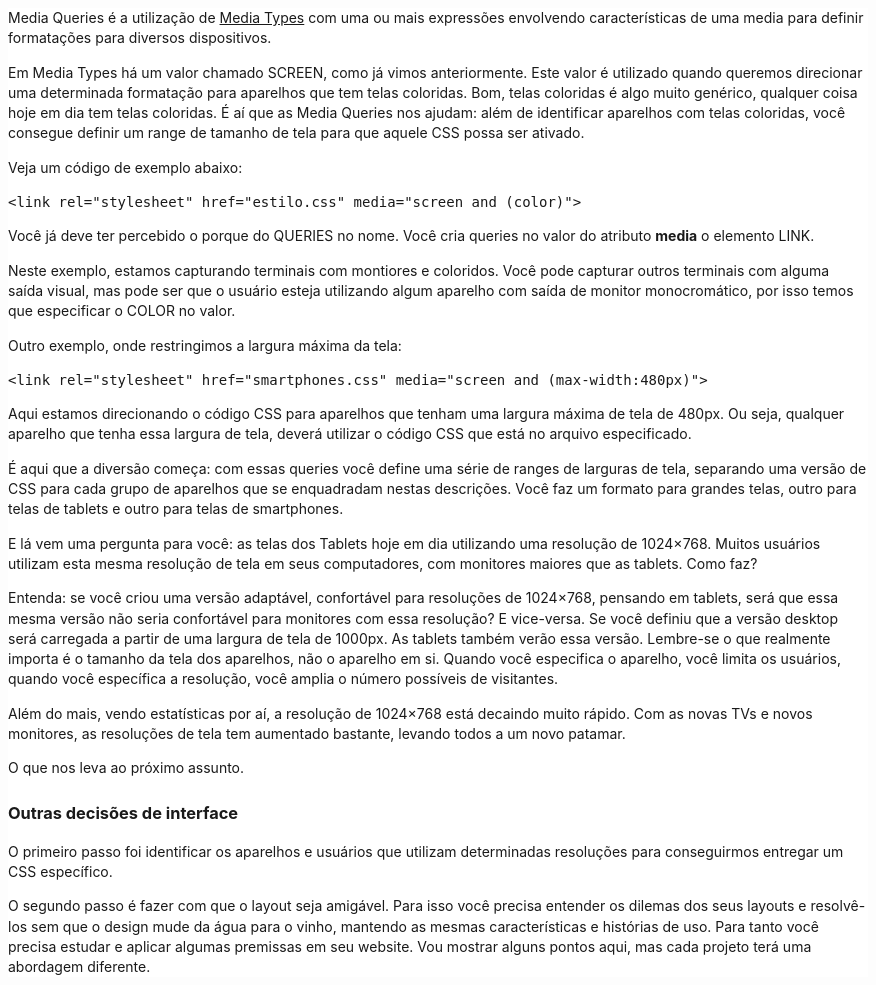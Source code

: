 Media Queries é a utilização de [Media Types][5] com uma ou mais expressões envolvendo características de uma media para definir formatações para diversos dispositivos.

Em Media Types há um valor chamado SCREEN, como já vimos anteriormente. Este valor é utilizado quando queremos direcionar uma determinada formatação para aparelhos que tem telas coloridas. Bom, telas coloridas é algo muito genérico, qualquer coisa hoje em dia tem telas coloridas. É aí que as Media Queries nos ajudam: além de identificar aparelhos com telas coloridas, você consegue definir um range de tamanho de tela para que aquele CSS possa ser ativado.
  
Veja um código de exemplo abaixo:

<pre class="lang-html">&lt;link rel="stylesheet" href="estilo.css" media="screen and (color)"&gt;
</pre>

Você já deve ter percebido o porque do QUERIES no nome. Você cria queries no valor do atributo **media** o elemento LINK.
  
Neste exemplo, estamos capturando terminais com montiores e coloridos. Você pode capturar outros terminais com alguma saída visual, mas pode ser que o usuário esteja utilizando algum aparelho com saída de monitor monocromático, por isso temos que especificar o COLOR no valor.

Outro exemplo, onde restringimos a largura máxima da tela:

<pre class="lang-html">&lt;link rel="stylesheet" href="smartphones.css" media="screen and (max-width:480px)"&gt;
</pre>

Aqui estamos direcionando o código CSS para aparelhos que tenham uma largura máxima de tela de 480px. Ou seja, qualquer aparelho que tenha essa largura de tela, deverá utilizar o código CSS que está no arquivo especificado.

É aqui que a diversão começa: com essas queries você define uma série de ranges de larguras de tela, separando uma versão de CSS para cada grupo de aparelhos que se enquadradam nestas descrições. Você faz um formato para grandes telas, outro para telas de tablets e outro para telas de smartphones.

E lá vem uma pergunta para você: as telas dos Tablets hoje em dia utilizando uma resolução de 1024&#215;768. Muitos usuários utilizam esta mesma resolução de tela em seus computadores, com monitores maiores que as tablets. Como faz?

Entenda: se você criou uma versão adaptável, confortável para resoluções de 1024&#215;768, pensando em tablets, será que essa mesma versão não seria confortável para monitores com essa resolução? E vice-versa. Se você definiu que a versão desktop será carregada a partir de uma largura de tela de 1000px. As tablets também verão essa versão. Lembre-se o que realmente importa é o tamanho da tela dos aparelhos, não o aparelho em si. Quando você especifica o aparelho, você limita os usuários, quando você específica a resolução, você amplia o número possíveis de visitantes.

Além do mais, vendo estatísticas por aí, a resolução de 1024&#215;768 está decaindo muito rápido. Com as novas TVs e novos monitores, as resoluções de tela tem aumentado bastante, levando todos a um novo patamar.
  
O que nos leva ao próximo assunto.

### Outras decisões de interface

O primeiro passo foi identificar os aparelhos e usuários que utilizam determinadas resoluções para conseguirmos entregar um CSS específico.
  
O segundo passo é fazer com que o layout seja amigável. Para isso você precisa entender os dilemas dos seus layouts e resolvê-los sem que o design mude da água para o vinho, mantendo as mesmas características e histórias de uso. Para tanto você precisa estudar e aplicar algumas premissas em seu website. Vou mostrar alguns pontos aqui, mas cada projeto terá uma abordagem diferente.


 [1]: https://bit.ly/pcrwxY
 [2]: https://bit.ly/mSCRSD
 [3]: https://www.opera.com/mobile/
 [4]: https://bit.ly/r6Vr3P
 [5]: https://bit.ly/qUeFq6
 [6]: https://www.alistapart.com/d/responsive-web-design/ex/ex-site-mini.html
 [7]: https://www.bryanjamesdesign.co.uk/
 [8]: https://mediaqueri.es/
 [9]: https://bit.ly/o25mf6
 [10]: https://bit.ly/mGTiUF
 [11]: https://www.alistapart.com/articles/responsive-web-design/
 [12]: https://coding.smashingmagazine.com/2011/01/12/guidelines-for-responsive-web-design/
 [13]: https://designreviver.com/articles/designing-for-a-responsive-web-with-heuristic-methods/
 [14]: https://5by5.tv/bigwebshow/9